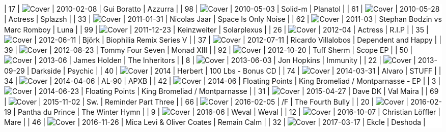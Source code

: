 | 17 | ![Cover](https://i.discogs.com/s_zHkU6xbgAUnhwK46KuuCnmB0kYd2MUJ8s1MUej5P0/rs:fit/g:sm/q:40/h:150/w:150/czM6Ly9kaXNjb2dz/LWRhdGFiYXNlLWlt/YWdlcy9SLTIxMTM2/MjQtMTI2NDc3MjQ4/OC5qcGVn.jpeg) | 2010-02-08 | Gui Boratto | Azzurra |
| 98 | ![Cover](https://i.discogs.com/CkR6_HnhyLiVG1eCHxzCTkgMeo0P7JelH_6pozwWcQo/rs:fit/g:sm/q:40/h:150/w:150/czM6Ly9kaXNjb2dz/LWRhdGFiYXNlLWlt/YWdlcy9SLTIyOTI2/NzAtMTI3NDg5ODU0/Ni5qcGVn.jpeg) | 2010-05-03 | Solid-m | Planatol |
| 61 | ![Cover](https://i.discogs.com/2r6l0rkzvRVXD7Z6jEbHT924iJfaySCrAml0fJw8iAc/rs:fit/g:sm/q:40/h:150/w:150/czM6Ly9kaXNjb2dz/LWRhdGFiYXNlLWlt/YWdlcy9SLTIyODE2/MzAtMTMyMzgwMzA3/MC5qcGVn.jpeg) | 2010-05-28 | Actress | Splazsh |
| 33 | ![Cover](http://coverartarchive.org/release/d2022e3f-c22f-45c9-a1ab-4b2094d65719/23945397989-250.jpg) | 2011-01-31 | Nicolas Jaar | Space Is Only Noise |
| 62 | ![Cover](https://i.discogs.com/b2E8iZIIcmTvJQBUoQ-brIK3H-GBuOasAIQg5o_DJrI/rs:fit/g:sm/q:40/h:150/w:150/czM6Ly9kaXNjb2dz/LWRhdGFiYXNlLWlt/YWdlcy9SLTI3NjA3/NjQtMTM0MDYyNTI3/MC0zMDMzLmpwZWc.jpeg) | 2011-03 | Stephan Bodzin vs Marc Romboy | Luna |
| 99 | ![Cover](https://i.discogs.com/rdIA_XYf-SSAMtmfpUjt77UWr82GuRLyvlIjyCU9zvE/rs:fit/g:sm/q:40/h:150/w:150/czM6Ly9kaXNjb2dz/LWRhdGFiYXNlLWlt/YWdlcy9SLTMzNDg4/NDgtMTMyNjgyODEy/MS5qcGVn.jpeg) | 2011-12-23 | Keinzweiter | Solarplexus |
| 26 | ![Cover](https://i.discogs.com/JdJs55qewyaXDWOQZQ7cn7OHrUDDsmTH9zuDBfALnP8/rs:fit/g:sm/q:40/h:150/w:150/czM6Ly9kaXNjb2dz/LWRhdGFiYXNlLWlt/YWdlcy9SLTM1NDg0/NjQtMTM3OTg2ODcy/My02NDQzLmpwZWc.jpeg) | 2012-04 | Actress | R.I.P |
| 35 | ![Cover](http://coverartarchive.org/release/c97e8fa6-d2c8-484a-beae-cfb6eb2f0949/30936127922-250.jpg) | 2012-06-11 | Björk | Biophilia Remix Series V |
| 37 | ![Cover](http://coverartarchive.org/release/5857f531-1f3e-4656-a1a0-62334166d8b5/4801060580-250.jpg) | 2012-07-11 | Ricardo Villalobos | Dependent and Happy |
| 39 | ![Cover](http://coverartarchive.org/release/634536d9-9e08-4040-ad91-4bd89282e7f2/9733742118-250.jpg) | 2012-08-23 | Tommy Four Seven | Monad XIII |
| 92 | ![Cover](https://i.discogs.com/FLJxjN-ECIkp5yzLE1TQNsoaHOpn9AMKlKthNwLUjEw/rs:fit/g:sm/q:40/h:150/w:150/czM6Ly9kaXNjb2dz/LWRhdGFiYXNlLWlt/YWdlcy9SLTM5NzUy/NDUtMTM2ODE5ODQy/NC02MTY5LmpwZWc.jpeg) | 2012-10-20 | Tuff Sherm | Scope EP |
| 50 | ![Cover](https://i.discogs.com/Vk2SAfkDfCubCZqjlqAhsEd_uCM__9eEbQlB-XjQXk0/rs:fit/g:sm/q:40/h:150/w:150/czM6Ly9kaXNjb2dz/LWRhdGFiYXNlLWlt/YWdlcy9SLTQ1MTU0/NDMtMTQxMTE5Nzgz/OC0yMzE1LmpwZWc.jpeg) | 2013-06 | James Holden | The Inheritors |
| 8 | ![Cover](http://coverartarchive.org/release/f7e3af8a-ce61-4388-9f68-ff73882203ad/15963196527-250.jpg) | 2013-06-03 | Jon Hopkins | Immunity |
| 22 | ![Cover](http://coverartarchive.org/release/d1b10da9-c1df-4619-9c5c-da7599df5b56/6830297851-250.jpg) | 2013-09-29 | Darkside | Psychic |
| 40 | ![Cover](https://i.discogs.com/1zcO7hw4HvC0ym34-Q_8zug25oQNoAWEonMzmCumaJ4/rs:fit/g:sm/q:40/h:150/w:150/czM6Ly9kaXNjb2dz/LWRhdGFiYXNlLWlt/YWdlcy9SLTEwMjcw/MDA2LTE0OTQ0MzA5/ODYtNDM1Ni5qcGVn.jpeg) | 2014 | Herbert | 100 Lbs - Bonus CD |
| 74 | ![Cover](https://i.discogs.com/lhR2O46eeaREy-bfcD_U6Zf8kvdjQYwdbFt9JHXinec/rs:fit/g:sm/q:40/h:150/w:150/czM6Ly9kaXNjb2dz/LWRhdGFiYXNlLWlt/YWdlcy9SLTU1NTI1/NzgtMTM5NjM1NTY4/MC0yODgwLmpwZWc.jpeg) | 2014-03-31 | Alvaro | STUFF |
| 34 | ![Cover](https://i.discogs.com/mvr2K40glgnrSQdgLCX1r9VSCoyzFsC1CCgmXnloxyY/rs:fit/g:sm/q:40/h:150/w:150/czM6Ly9kaXNjb2dz/LWRhdGFiYXNlLWlt/YWdlcy9SLTY1NTE2/MDYtMTQyMTgyMjAx/OC05NTU5LmpwZWc.jpeg) | 2014-04-06 | AL-90 | APXB |
| 42 | ![Cover](https://i.discogs.com/sweuo_6kKJN1_GbwxztM_lSbDVH86C8IJHAiF6u9zjc/rs:fit/g:sm/q:40/h:150/w:150/czM6Ly9kaXNjb2dz/LWRhdGFiYXNlLWlt/YWdlcy9SLTg2MTAw/ODctMTQ2NTA3MTMx/Ni0xOTU1LmpwZWc.jpeg) | 2014-06 | Floating Points | King Bromeliad / Montparnasse - EP |
| 3 | ![Cover](http://coverartarchive.org/release/058588ce-7474-4d97-abd7-efc8cbaabe0b/7599507735-250.jpg) | 2014-06-23 | Floating Points | King Bromeliad / Montparnasse |
| 31 | ![Cover](https://i.discogs.com/CKwI4yjyUGmjwKjHguxsZfqGCLhj0yQafLaks95H70w/rs:fit/g:sm/q:40/h:150/w:150/czM6Ly9kaXNjb2dz/LWRhdGFiYXNlLWlt/YWdlcy9SLTY5NDg2/MjYtMTQzMDE3MzIx/Ny03ODE1LmpwZWc.jpeg) | 2015-04-27 | Dave DK | Val Maira |
| 69 | ![Cover](https://i.discogs.com/dhUIn5tbdTdY0f3IcRYJNTDwIksOGT9AaHcbeHp9aIs/rs:fit/g:sm/q:40/h:150/w:150/czM6Ly9kaXNjb2dz/LWRhdGFiYXNlLWlt/YWdlcy9SLTc2Nzk4/MDAtMTUyODA5NTQx/NC02MjYzLmpwZWc.jpeg) | 2015-11-02 | Sw. | Reminder Part Three |
| 66 | ![Cover](https://i.discogs.com/oRpAIoGIa9H3Tc5gfEbdAsot3jT31hPFpz8i34-wMH4/rs:fit/g:sm/q:40/h:150/w:150/czM6Ly9kaXNjb2dz/LWRhdGFiYXNlLWlt/YWdlcy9SLTgwNzkx/NzAtMTQ1NDc0MDcy/My03OTI1LmpwZWc.jpeg) | 2016-02-05 | /F | The Fourth Bully |
| 20 | ![Cover](https://i.discogs.com/nFUC76aL7viFeTSdk9TNvqkNJ6MgA6MSdtrHQfLJuIU/rs:fit/g:sm/q:40/h:150/w:150/czM6Ly9kaXNjb2dz/LWRhdGFiYXNlLWlt/YWdlcy9SLTgxMzIw/NzYtMTQ4MTcxMjc4/MC05NDIwLmpwZWc.jpeg) | 2016-02-19 | Pantha du Prince | The Winter Hymn |
| 9 | ![Cover](https://i.discogs.com/cgxiycScd0rzFW0i26Nbqbe-0ulyP4zMbD5v-yG-X3Q/rs:fit/g:sm/q:40/h:150/w:150/czM6Ly9kaXNjb2dz/LWRhdGFiYXNlLWlt/YWdlcy9SLTg2MzMz/NTQtMTQ2NTU3MTM3/NC0zNzQ1LmpwZWc.jpeg) | 2016-06 | Weval | Weval |
| 12 | ![Cover](https://i.discogs.com/4jRNnrTdo8jrRo2u4AXXgeDBRHoX58ax9iyvcjdJXaA/rs:fit/g:sm/q:40/h:150/w:150/czM6Ly9kaXNjb2dz/LWRhdGFiYXNlLWlt/YWdlcy9SLTkxNTUy/NjgtMTQ3ODQzODQz/NC05NzYwLmpwZWc.jpeg) | 2016-10-07 | Christian Löffler | Mare |
| 46 | ![Cover](https://i.discogs.com/C8G6l-KyZDHP0Q0wCsbVFCnt16Z2UcYsUD4Ts33I2mQ/rs:fit/g:sm/q:40/h:150/w:150/czM6Ly9kaXNjb2dz/LWRhdGFiYXNlLWlt/YWdlcy9SLTk0NDc5/NjYtMTQ4MDc1OTg5/OC04MzgxLmpwZWc.jpeg) | 2016-11-26 | Mica Levi &amp; Oliver Coates | Remain Calm |
| 32 | ![Cover](https://i.discogs.com/WOmO_Rbroyhf2R2Pd_09dpiCBcGLxwzsnwLgQTIuHJ4/rs:fit/g:sm/q:40/h:150/w:150/czM6Ly9kaXNjb2dz/LWRhdGFiYXNlLWlt/YWdlcy9SLTk5OTE4/MTQtMTQ4OTc5NTk4/My00MDY4LmpwZWc.jpeg) | 2017-03-17 | Ekcle | Deshoda |